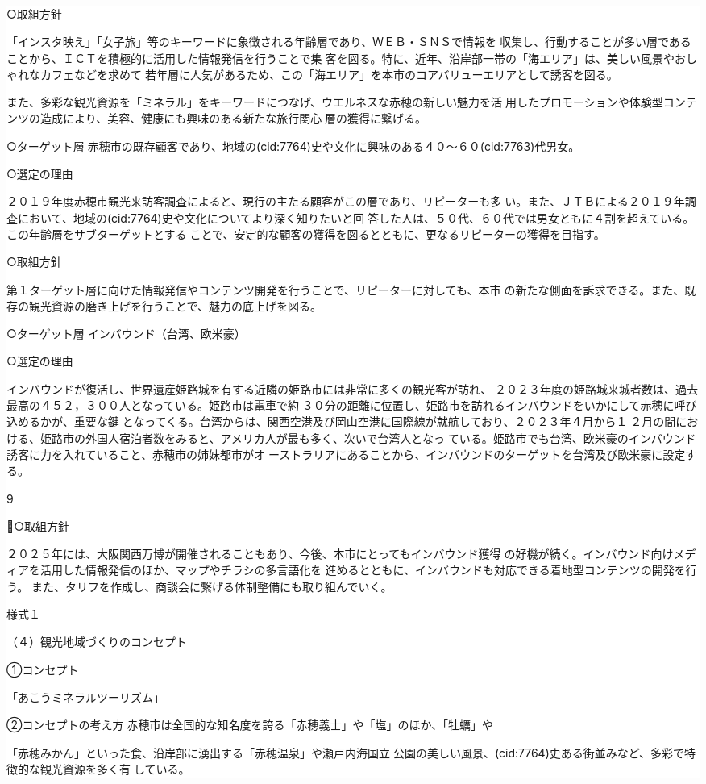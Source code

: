 ○取組方針

「インスタ映え」「女子旅」等のキーワードに象徴される年齢層であり、ＷＥＢ・ＳＮＳで情報を
収集し、行動することが多い層であることから、ＩＣＴを積極的に活用した情報発信を行うことで集
客を図る。特に、近年、沿岸部一帯の「海エリア」は、美しい風景やおしゃれなカフェなどを求めて
若年層に人気があるため、この「海エリア」を本市のコアバリューエリアとして誘客を図る。

また、多彩な観光資源を「ミネラル」をキーワードにつなげ、ウエルネスな赤穂の新しい魅力を活
用したプロモーションや体験型コンテンツの造成により、美容、健康にも興味のある新たな旅行関心
層の獲得に繋げる。

○ターゲット層
赤穂市の既存顧客であり、地域の(cid:7764)史や文化に興味のある４０～６０(cid:7763)代男女。

○選定の理由

２０１９年度赤穂市観光来訪客調査によると、現行の主たる顧客がこの層であり、リピーターも多
い。また、ＪＴＢによる２０１９年調査において、地域の(cid:7764)史や文化についてより深く知りたいと回
答した人は、５０代、６０代では男女ともに４割を超えている。この年齢層をサブターゲットとする
ことで、安定的な顧客の獲得を図るとともに、更なるリピーターの獲得を目指す。

○取組方針

第１ターゲット層に向けた情報発信やコンテンツ開発を行うことで、リピーターに対しても、本市
の新たな側面を訴求できる。また、既存の観光資源の磨き上げを行うことで、魅力の底上げを図る。

○ターゲット層
インバウンド（台湾、欧米豪）

○選定の理由

インバウンドが復活し、世界遺産姫路城を有する近隣の姫路市には非常に多くの観光客が訪れ、
２０２３年度の姫路城来城者数は、過去最高の４５２，３００人となっている。姫路市は電車で約
３０分の距離に位置し、姫路市を訪れるインバウンドをいかにして赤穂に呼び込めるかが、重要な鍵
となってくる。台湾からは、関西空港及び岡山空港に国際線が就航しており、２０２３年４月から１
２月の間における、姫路市の外国人宿泊者数をみると、アメリカ人が最も多く、次いで台湾人となっ
ている。姫路市でも台湾、欧米豪のインバウンド誘客に力を入れていること、赤穂市の姉妹都市がオ
ーストラリアにあることから、インバウンドのターゲットを台湾及び欧米豪に設定する。

9

○取組方針

２０２５年には、大阪関西万博が開催されることもあり、今後、本市にとってもインバウンド獲得
の好機が続く。インバウンド向けメディアを活用した情報発信のほか、マップやチラシの多言語化を
進めるとともに、インバウンドも対応できる着地型コンテンツの開発を行う。
また、タリフを作成し、商談会に繋げる体制整備にも取り組んでいく。

様式１

（４）観光地域づくりのコンセプト

①コンセプト

「あこうミネラルツーリズム」

②コンセプトの考え方  赤穂市は全国的な知名度を誇る「赤穂義士」や「塩」のほか、「牡蠣」や

「赤穂みかん」といった食、沿岸部に湧出する「赤穂温泉」や瀬戸内海国立
公園の美しい風景、(cid:7764)史ある街並みなど、多彩で特徴的な観光資源を多く有
している。
